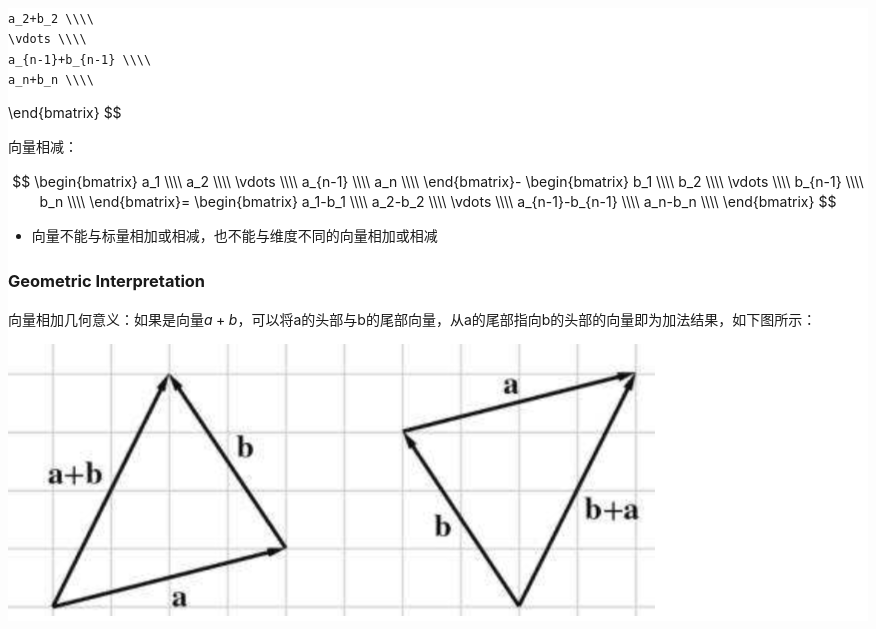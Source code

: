     a_2+b_2 \\\\
    \vdots \\\\
    a_{n-1}+b_{n-1} \\\\
    a_n+b_n \\\\
\end{bmatrix}
$$

向量相减：

$$
\begin{bmatrix}
    a_1 \\\\
    a_2 \\\\
    \vdots \\\\
    a_{n-1} \\\\
    a_n \\\\
\end{bmatrix}-
\begin{bmatrix}
    b_1 \\\\
    b_2 \\\\
    \vdots \\\\
    b_{n-1} \\\\
    b_n \\\\
\end{bmatrix}=
\begin{bmatrix}
    a_1-b_1 \\\\
    a_2-b_2 \\\\
    \vdots \\\\
    a_{n-1}-b_{n-1} \\\\
    a_n-b_n \\\\
\end{bmatrix}
$$


* 向量不能与标量相加或相减，也不能与维度不同的向量相加或相减

### Geometric Interpretation

向量相加几何意义：如果是向量$a+b$，可以将a的头部与b的尾部向量，从a的尾部指向b的头部的向量即为加法结果，如下图所示：

![向量加法](3DMathPrimerForGraphicsAGameDevelopment-Chapter2-Notes/2020-02-24-21-57-56.png)

